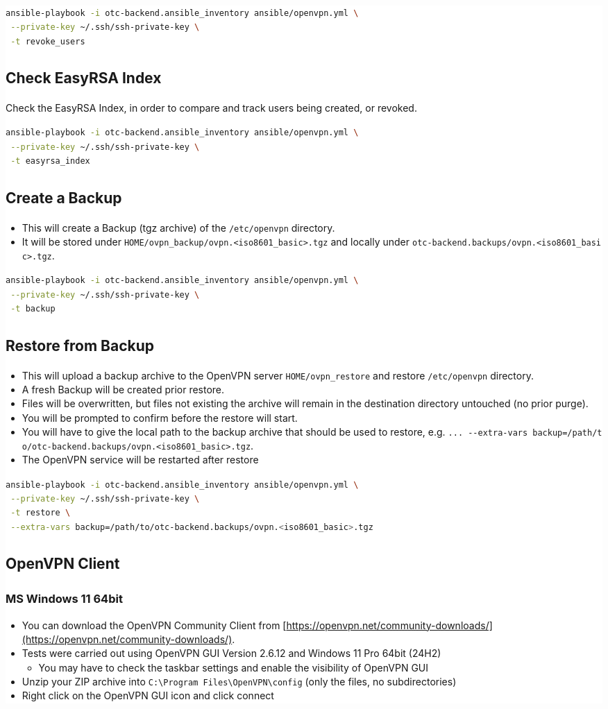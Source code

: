 ```bash
ansible-playbook -i otc-backend.ansible_inventory ansible/openvpn.yml \
 --private-key ~/.ssh/ssh-private-key \
 -t revoke_users
```

## Check EasyRSA Index

Check the EasyRSA Index, in order to compare and track users being created, or revoked.

```bash
ansible-playbook -i otc-backend.ansible_inventory ansible/openvpn.yml \
 --private-key ~/.ssh/ssh-private-key \
 -t easyrsa_index
```

## Create a Backup

- This will create a Backup (tgz archive) of the `/etc/openvpn` directory.
- It will be stored under `HOME/ovpn_backup/ovpn.<iso8601_basic>.tgz` and locally under `otc-backend.backups/ovpn.<iso8601_basic>.tgz`.

```bash
ansible-playbook -i otc-backend.ansible_inventory ansible/openvpn.yml \
 --private-key ~/.ssh/ssh-private-key \
 -t backup
```

## Restore from Backup

- This will upload a backup archive to the OpenVPN server `HOME/ovpn_restore` and restore `/etc/openvpn` directory.
- A fresh Backup will be created prior restore.
- Files will be overwritten, but files not existing the archive will remain in the destination directory untouched (no prior purge).
- You will be prompted to confirm before the restore will start.
- You will have to give the local path to the backup archive that should be used to restore, e.g. `... --extra-vars backup=/path/to/otc-backend.backups/ovpn.<iso8601_basic>.tgz`.
- The OpenVPN service will be restarted after restore

```bash
ansible-playbook -i otc-backend.ansible_inventory ansible/openvpn.yml \
 --private-key ~/.ssh/ssh-private-key \
 -t restore \
 --extra-vars backup=/path/to/otc-backend.backups/ovpn.<iso8601_basic>.tgz
```

## OpenVPN Client

### MS Windows 11 64bit

- You can download the OpenVPN Community Client from [https://openvpn.net/community-downloads/](https://openvpn.net/community-downloads/).
- Tests were carried out using OpenVPN GUI Version 2.6.12 and Windows 11 Pro 64bit (24H2)
    - You may have to check the taskbar settings and enable the visibility of OpenVPN GUI
- Unzip your ZIP archive into `C:\Program Files\OpenVPN\config` (only the files, no subdirectories)
- Right click on the OpenVPN GUI icon and click connect

